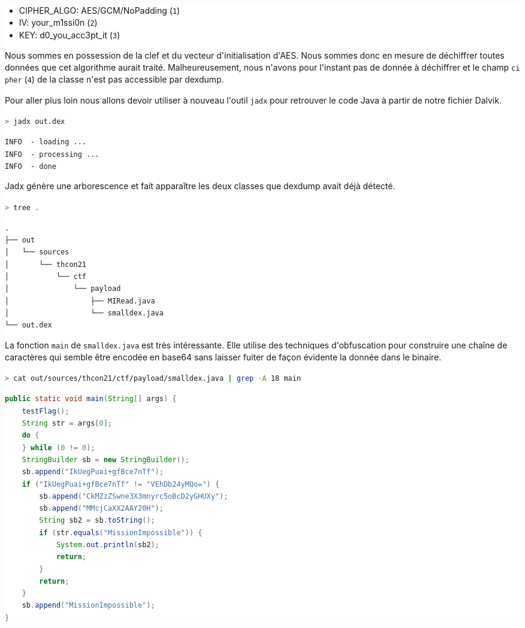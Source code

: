 * CIPHER_ALGO: AES/GCM/NoPadding (`1`)
* IV: your_m1ssi0n (`2`)
* KEY: d0_you_acc3pt_it (`3`)

Nous sommes en possession de la clef et du vecteur d'initialisation d'AES. Nous
sommes donc en mesure de déchiffrer toutes données que cet algorithme aurait
traité. Malheureusement, nous n'avons pour l'instant pas de donnée à déchiffrer
et le champ `cipher` (`4`) de la classe n'est pas accessible par dexdump.

Pour aller plus loin nous allons devoir utiliser à nouveau l'outil `jadx` pour
retrouver le code Java à partir de notre fichier Dalvik.
```bash
> jadx out.dex
```
```txt
INFO  - loading ...
INFO  - processing ...
INFO  - done
```

Jadx génère une arborescence et fait apparaître les deux classes que dexdump
avait déjà détecté.
```bash
> tree .  
```
```txt
.
├── out
│   └── sources
│       └── thcon21
│           └── ctf
│               └── payload
│                   ├── MIRead.java
│                   └── smalldex.java
└── out.dex
```

La fonction `main` de `smalldex.java` est très intéressante. Elle utilise des
techniques d'obfuscation pour construire une chaîne de caractères qui semble
être encodée en base64 sans laisser fuiter de façon évidente la donnée dans le
binaire.
```bash
> cat out/sources/thcon21/ctf/payload/smalldex.java | grep -A 18 main
```
```java
public static void main(String[] args) {
    testFlag();
    String str = args[0];
    do {
    } while (0 != 0);
    StringBuilder sb = new StringBuilder();
    sb.append("IkUegPuai+gfBce7nTf");
    if ("IkUegPuai+gfBce7nTf" != "VEhDb24yMQo=") {
        sb.append("CkMZzZSwne3X3mnyrc5oBcD2yGHUXy");
        sb.append("MMcjCaXX2AAY20H");
        String sb2 = sb.toString();
        if (str.equals("MissionImpossible")) {
            System.out.println(sb2);
            return;
        }
        return;
    }
    sb.append("MissionImpossible");
}
```
